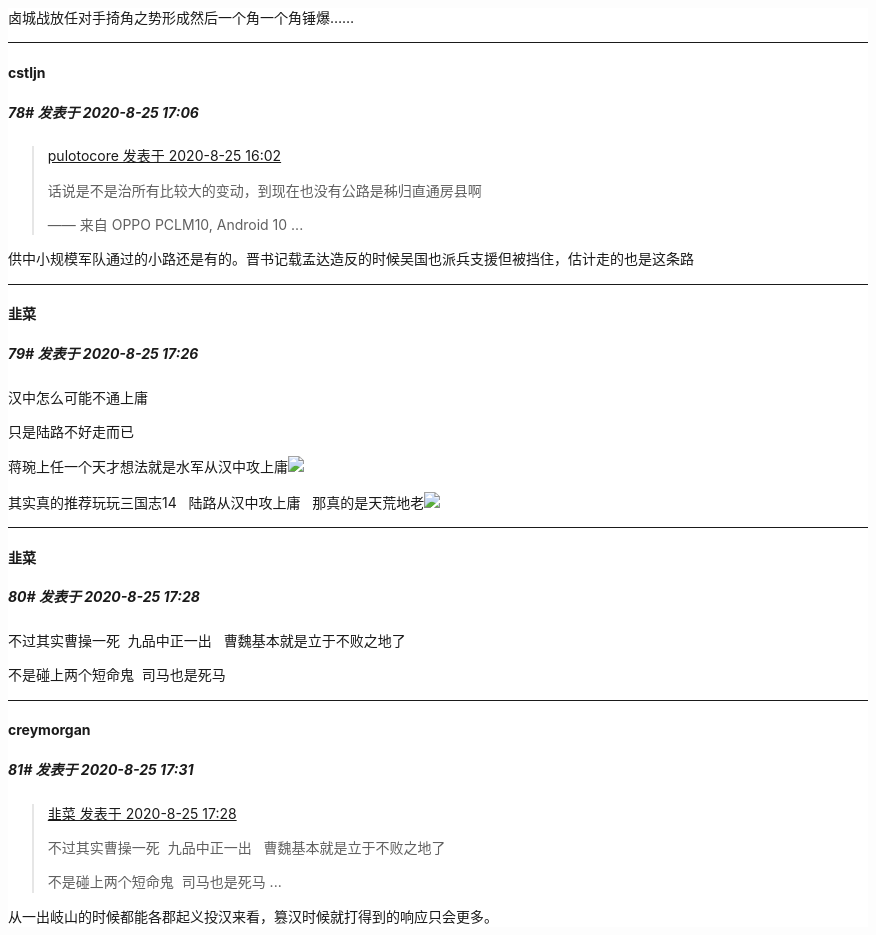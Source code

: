 卤城战放任对手掎角之势形成然后一个角一个角锤爆……


-----

####  cstljn  
##### 78#       发表于 2020-8-25 17:06


<blockquote><a href="httphttps://bbs.saraba1st.com/2b/forum.php?mod=redirect&amp;goto=findpost&amp;pid=48546721&amp;ptid=1956477" target="_blank">pulotocore 发表于 2020-8-25 16:02</a>

话说是不是治所有比较大的变动，到现在也没有公路是秭归直通房县啊


—— 来自 OPPO PCLM10, Android 10 ...</blockquote>
供中小规模军队通过的小路还是有的。晋书记载孟达造反的时候吴国也派兵支援但被挡住，估计走的也是这条路


-----

####  韭菜  
##### 79#       发表于 2020-8-25 17:26


汉中怎么可能不通上庸

只是陆路不好走而已

蒋琬上任一个天才想法就是水军从汉中攻上庸<img src="https://static.saraba1st.com/image/smiley/face2017/067.png" referrerpolicy="no-referrer">


其实真的推荐玩玩三国志14   陆路从汉中攻上庸   那真的是天荒地老<img src="https://static.saraba1st.com/image/smiley/face2017/067.png" referrerpolicy="no-referrer">


-----

####  韭菜  
##### 80#       发表于 2020-8-25 17:28


不过其实曹操一死  九品中正一出   曹魏基本就是立于不败之地了

不是碰上两个短命鬼  司马也是死马


-----

####  creymorgan  
##### 81#       发表于 2020-8-25 17:31


<blockquote><a href="httphttps://bbs.saraba1st.com/2b/forum.php?mod=redirect&amp;goto=findpost&amp;pid=48547588&amp;ptid=1956477" target="_blank">韭菜 发表于 2020-8-25 17:28</a>

不过其实曹操一死  九品中正一出   曹魏基本就是立于不败之地了

不是碰上两个短命鬼  司马也是死马 ...</blockquote>
从一出岐山的时候都能各郡起义投汉来看，篡汉时候就打得到的响应只会更多。
